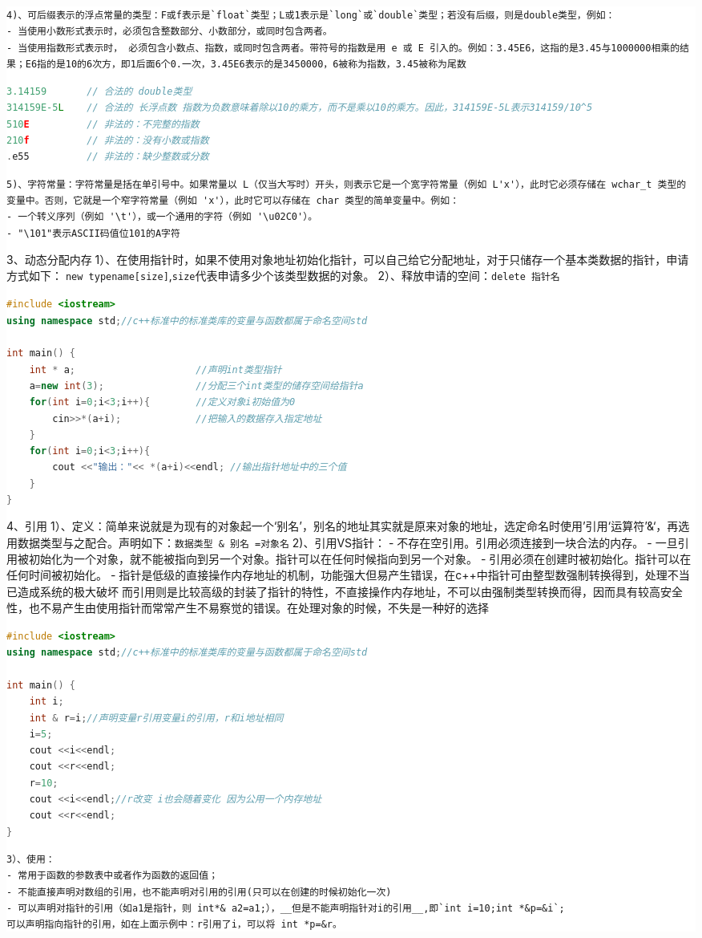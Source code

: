     4)、可后缀表示的浮点常量的类型：F或f表示是`float`类型；L或1表示是`long`或`double`类型；若没有后缀，则是double类型，例如：
    - 当使用小数形式表示时，必须包含整数部分、小数部分，或同时包含两者。
    - 当使用指数形式表示时， 必须包含小数点、指数，或同时包含两者。带符号的指数是用 e 或 E 引入的。例如：3.45E6，这指的是3.45与1000000相乘的结果；E6指的是10的6次方，即1后面6个0.一次，3.45E6表示的是3450000，6被称为指数，3.45被称为尾数
```c++
3.14159       // 合法的 double类型
314159E-5L    // 合法的 长浮点数 指数为负数意味着除以10的乘方，而不是乘以10的乘方。因此，314159E-5L表示314159/10^5
510E          // 非法的：不完整的指数
210f          // 非法的：没有小数或指数
.e55          // 非法的：缺少整数或分数
```
    5)、字符常量：字符常量是括在单引号中。如果常量以 L（仅当大写时）开头，则表示它是一个宽字符常量（例如 L'x'），此时它必须存储在 wchar_t 类型的变量中。否则，它就是一个窄字符常量（例如 'x'），此时它可以存储在 char 类型的简单变量中。例如：
    - 一个转义序列（例如 '\t'），或一个通用的字符（例如 '\u02C0'）。
    - "\101"表示ASCII码值位101的A字符

3、动态分配内存
    1）、在使用指针时，如果不使用对象地址初始化指针，可以自己给它分配地址，对于只储存一个基本类数据的指针，申请方式如下：
        `new typename[size]`,`size`代表申请多少个该类型数据的对象。
    2）、释放申请的空间：`delete 指针名`

```c++
#include <iostream>
using namespace std;//c++标准中的标准类库的变量与函数都属于命名空间std

int main() {
    int * a;                     //声明int类型指针
    a=new int(3);                //分配三个int类型的储存空间给指针a
    for(int i=0;i<3;i++){        //定义对象i初始值为0
        cin>>*(a+i);             //把输入的数据存入指定地址
    }
    for(int i=0;i<3;i++){
        cout <<"输出："<< *(a+i)<<endl; //输出指针地址中的三个值
    }
}
```

4、引用
    1）、定义：简单来说就是为现有的对象起一个‘别名’，别名的地址其实就是原来对象的地址，选定命名时使用’引用‘运算符’&‘，再选用数据类型与之配合。声明如下：`数据类型 & 别名 =对象名`
    2)、引用VS指针：
    - 不存在空引用。引用必须连接到一块合法的内存。
    - 一旦引用被初始化为一个对象，就不能被指向到另一个对象。指针可以在任何时候指向到另一个对象。
    - 引用必须在创建时被初始化。指针可以在任何时间被初始化。
    - 指针是低级的直接操作内存地址的机制，功能强大但易产生错误，在c++中指针可由整型数强制转换得到，处理不当已造成系统的极大破坏
    而引用则是比较高级的封装了指针的特性，不直接操作内存地址，不可以由强制类型转换而得，因而具有较高安全性，也不易产生由使用指针而常常产生不易察觉的错误。在处理对象的时候，不失是一种好的选择


```c++
#include <iostream>
using namespace std;//c++标准中的标准类库的变量与函数都属于命名空间std

int main() {
    int i;
    int & r=i;//声明变量r引用变量i的引用，r和i地址相同
    i=5;
    cout <<i<<endl;
    cout <<r<<endl;
    r=10;
    cout <<i<<endl;//r改变 i也会随着变化 因为公用一个内存地址
    cout <<r<<endl;
}
```
    3）、使用：
    - 常用于函数的参数表中或者作为函数的返回值；
    - 不能直接声明对数组的引用，也不能声明对引用的引用(只可以在创建的时候初始化一次)
    - 可以声明对指针的引用（如a1是指针，则 int*& a2=a1;），__但是不能声明指针对i的引用__,即`int i=10;int *&p=&i`;
    可以声明指向指针的引用，如在上面示例中：r引用了i，可以将 int *p=&r。